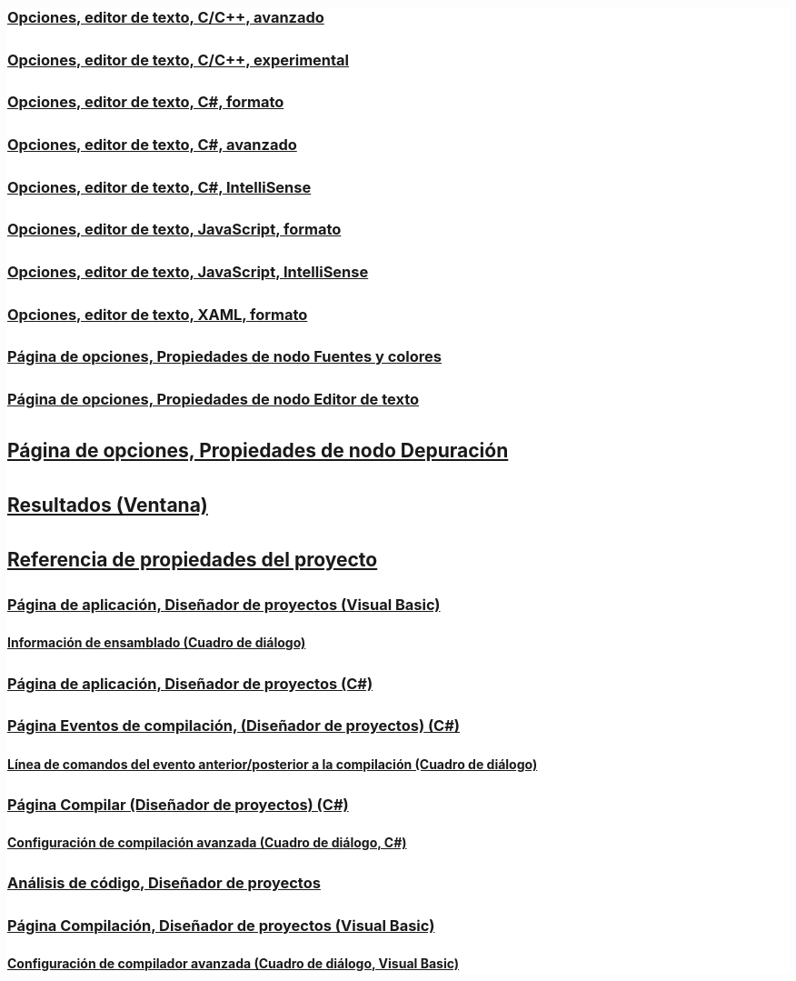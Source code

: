 ### [Opciones, editor de texto, C/C++, avanzado](options-text-editor-c-cpp-advanced.md)
### [Opciones, editor de texto, C/C++, experimental](options-text-editor-c-cpp-experimental.md)
### [Opciones, editor de texto, C#, formato](options-text-editor-csharp-formatting.md)
### [Opciones, editor de texto, C#, avanzado](options-text-editor-csharp-advanced.md)
### [Opciones, editor de texto, C#, IntelliSense](options-text-editor-csharp-intellisense.md)
### [Opciones, editor de texto, JavaScript, formato](options-text-editor-javascript-formatting.md)
### [Opciones, editor de texto, JavaScript, IntelliSense](options-text-editor-javascript-intellisense.md)
### [Opciones, editor de texto, XAML, formato](options-text-editor-xaml-formatting.md)
### [Página de opciones, Propiedades de nodo Fuentes y colores](options-page-fonts-and-colors-node-properties.md)
### [Página de opciones, Propiedades de nodo Editor de texto](options-page-text-editor-node-properties.md)
## [Página de opciones, Propiedades de nodo Depuración](options-page-debugging-node-properties.md)
## [Resultados (Ventana)](output-window.md)
## [Referencia de propiedades del proyecto](project-properties-reference.md)
### [Página de aplicación, Diseñador de proyectos (Visual Basic)](application-page-project-designer-visual-basic.md)
#### [Información de ensamblado (Cuadro de diálogo)](assembly-information-dialog-box.md)
### [Página de aplicación, Diseñador de proyectos (C#)](application-page-project-designer-csharp.md)
### [Página Eventos de compilación, (Diseñador de proyectos) (C#)](build-events-page-project-designer-csharp.md)
#### [Línea de comandos del evento anterior/posterior a la compilación (Cuadro de diálogo)](pre-build-event-post-build-event-command-line-dialog-box.md)
### [Página Compilar (Diseñador de proyectos) (C#)](build-page-project-designer-csharp.md)
#### [Configuración de compilación avanzada (Cuadro de diálogo, C#)](advanced-build-settings-dialog-box-csharp.md)
### [Análisis de código, Diseñador de proyectos](code-analysis-project-designer.md)
### [Página Compilación, Diseñador de proyectos (Visual Basic)](compile-page-project-designer-visual-basic.md)
#### [Configuración de compilador avanzada (Cuadro de diálogo, Visual Basic)](advanced-compiler-settings-dialog-box-visual-basic.md)